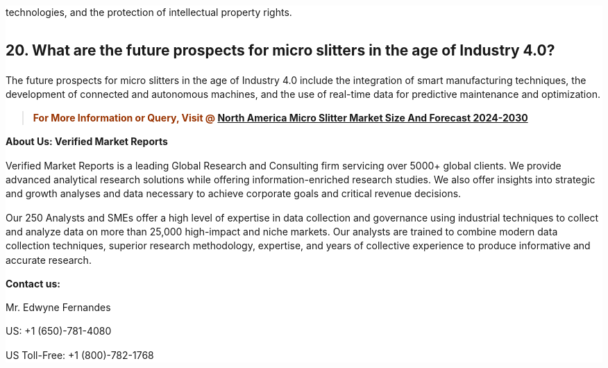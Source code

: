 technologies, and the protection of intellectual property rights.</p><h2>20. What are the future prospects for micro slitters in the age of Industry 4.0?</div><div></h2><p>The future prospects for micro slitters in the age of Industry 4.0 include the integration of smart manufacturing techniques, the development of connected and autonomous machines, and the use of real-time data for predictive maintenance and optimization.</p></body></html></p><blockquote><p><span style="color: #993300;"><strong>For More Information or Query, Visit @ <a href="https://www.verifiedmarketreports.com/product/micro-slitter-market/">North America Micro Slitter Market Size And Forecast 2024-2030</a></strong></span></p></blockquote><p><strong>About Us: Verified Market Reports</strong></p><p>Verified Market Reports is a leading Global Research and Consulting firm servicing over 5000+ global clients. We provide advanced analytical research solutions while offering information-enriched research studies. We also offer insights into strategic and growth analyses and data necessary to achieve corporate goals and critical revenue decisions.</p><p>Our 250 Analysts and SMEs offer a high level of expertise in data collection and governance using industrial techniques to collect and analyze data on more than 25,000 high-impact and niche markets. Our analysts are trained to combine modern data collection techniques, superior research methodology, expertise, and years of collective experience to produce informative and accurate research.</p><p><strong>Contact us:</strong></p><p>Mr. Edwyne Fernandes</p><p>US: +1 (650)-781-4080</p><p>US Toll-Free: +1 (800)-782-1768</p>
